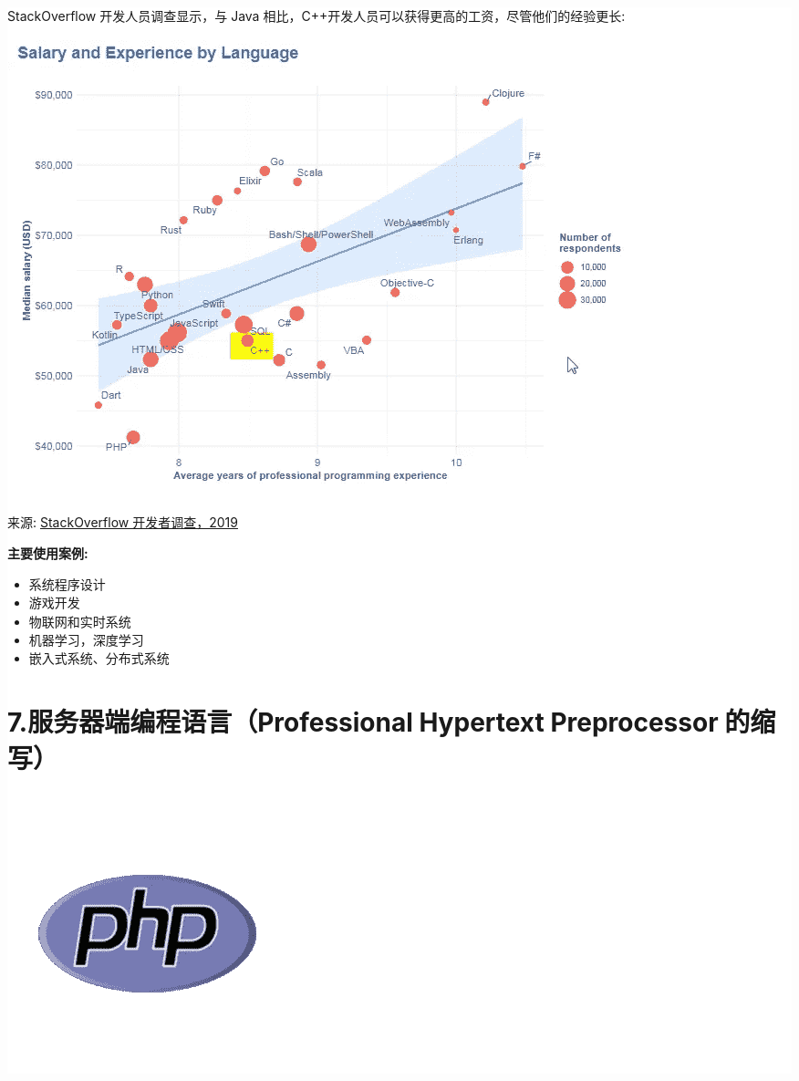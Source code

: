 StackOverflow 开发人员调查显示，与 Java 相比，C++开发人员可以获得更高的工资，尽管他们的经验更长:

![](img/6c7e60bfc4327a5a90f8ab982832d178.png)

来源: [StackOverflow 开发者调查，2019](https://insights.stackoverflow.com/survey/2019#salary)

**主要使用案例:**

*   系统程序设计
*   游戏开发
*   物联网和实时系统
*   机器学习，深度学习
*   嵌入式系统、分布式系统

# 7.服务器端编程语言（Professional Hypertext Preprocessor 的缩写）

![](img/a33e8514eab94201da7bdc052b61db23.png)
